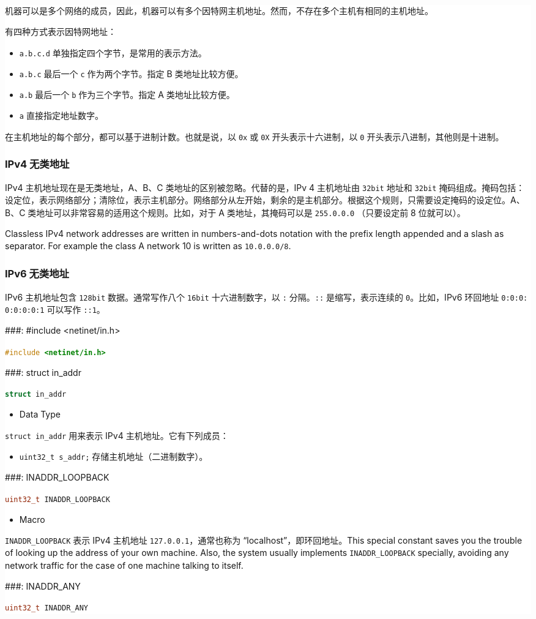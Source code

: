 机器可以是多个网络的成员，因此，机器可以有多个因特网主机地址。然而，不存在多个主机有相同的主机地址。

有四种方式表示因特网地址：

* `a.b.c.d` 单独指定四个字节，是常用的表示方法。

* `a.b.c` 最后一个 `c` 作为两个字节。指定 B 类地址比较方便。

* `a.b` 最后一个 `b` 作为三个字节。指定 A 类地址比较方便。

* `a` 直接指定地址数字。

在主机地址的每个部分，都可以基于进制计数。也就是说，以 `0x` 或 `0X` 开头表示十六进制，以 `0` 开头表示八进制，其他则是十进制。

### IPv4 无类地址

IPv4 主机地址现在是无类地址，A、B、C 类地址的区别被忽略。代替的是，IPv 4 主机地址由 `32bit` 地址和 `32bit` 掩码组成。掩码包括：设定位，表示网络部分；清除位，表示主机部分。网络部分从左开始，剩余的是主机部分。根据这个规则，只需要设定掩码的设定位。A、B、C 类地址可以非常容易的适用这个规则。比如，对于 A 类地址，其掩码可以是 `255.0.0.0` （只要设定前 8 位就可以）。

Classless IPv4 network addresses are written in numbers-and-dots notation with the prefix length appended and a slash as separator. For example the class A network 10 is written as `10.0.0.0/8`. 

### IPv6 无类地址

IPv6 主机地址包含 `128bit` 数据。通常写作八个 `16bit` 十六进制数字，以 `:` 分隔。`::` 是缩写，表示连续的 `0`。比如，IPv6 环回地址 `0:0:0:0:0:0:0:1` 可以写作 `::1`。

###: #include &lt;netinet/in.h&gt;

```c
#include <netinet/in.h>
```

###: struct in_addr

```c
struct in_addr 
```

* Data Type

`struct in_addr` 用来表示 IPv4 主机地址。它有下列成员：

* `uint32_t s_addr;` 存储主机地址（二进制数字）。

###: INADDR_LOOPBACK

```c
uint32_t INADDR_LOOPBACK
```

* Macro

`INADDR_LOOPBACK` 表示 IPv4 主机地址 `127.0.0.1`，通常也称为 “localhost”，即环回地址。This special constant saves you the trouble of looking up the address of your own machine. Also, the system usually implements `INADDR_LOOPBACK` specially, avoiding any network traffic for the case of one machine talking to itself. 

###: INADDR_ANY

```c
uint32_t INADDR_ANY
```

